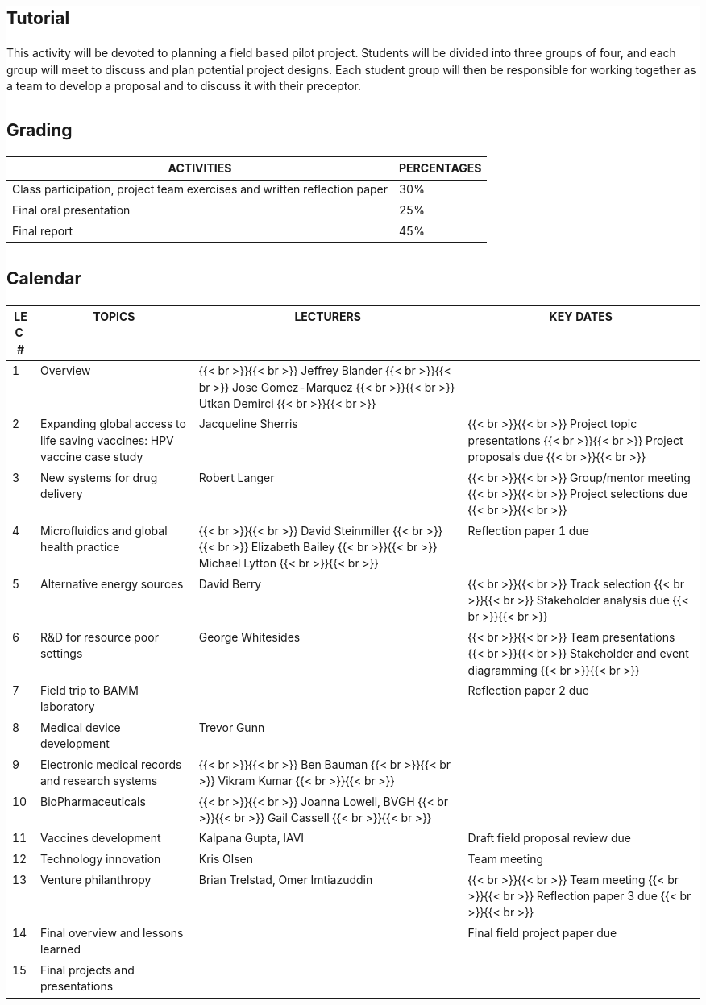 Tutorial
--------

This activity will be devoted to planning a field based pilot project. Students will be divided into three groups of four, and each group will meet to discuss and plan potential project designs. Each student group will then be responsible for working together as a team to develop a proposal and to discuss it with their preceptor.

Grading
-------

| ACTIVITIES | PERCENTAGES |
| --- | --- |
| Class participation, project team exercises and written reflection paper | 30% |
| Final oral presentation | 25% |
| Final report | 45% 

Calendar
--------

| LEC # | TOPICS | LECTURERS | KEY DATES |
| --- | --- | --- | --- |
| 1 | Overview |  {{< br >}}{{< br >}} Jeffrey Blander {{< br >}}{{< br >}} Jose Gomez-Marquez {{< br >}}{{< br >}} Utkan Demirci {{< br >}}{{< br >}}  | &nbsp; |
| 2 | Expanding global access to life saving vaccines: HPV vaccine case study | Jacqueline Sherris |  {{< br >}}{{< br >}} Project topic presentations {{< br >}}{{< br >}} Project proposals due {{< br >}}{{< br >}}  |
| 3 | New systems for drug delivery | Robert Langer |  {{< br >}}{{< br >}} Group/mentor meeting {{< br >}}{{< br >}} Project selections due {{< br >}}{{< br >}}  |
| 4 | Microfluidics and global health practice |  {{< br >}}{{< br >}} David Steinmiller {{< br >}}{{< br >}} Elizabeth Bailey {{< br >}}{{< br >}} Michael Lytton {{< br >}}{{< br >}}  | Reflection paper 1 due |
| 5 | Alternative energy sources | David Berry |  {{< br >}}{{< br >}} Track selection {{< br >}}{{< br >}} Stakeholder analysis due {{< br >}}{{< br >}}  |
| 6 | R&D for resource poor settings | George Whitesides |  {{< br >}}{{< br >}} Team presentations {{< br >}}{{< br >}} Stakeholder and event diagramming {{< br >}}{{< br >}}  |
| 7 | Field trip to BAMM laboratory | &nbsp; | Reflection paper 2 due |
| 8 | Medical device development | Trevor Gunn | &nbsp; |
| 9 | Electronic medical records and research systems |  {{< br >}}{{< br >}} Ben Bauman {{< br >}}{{< br >}} Vikram Kumar {{< br >}}{{< br >}}  | &nbsp; |
| 10 | BioPharmaceuticals |  {{< br >}}{{< br >}} Joanna Lowell, BVGH {{< br >}}{{< br >}} Gail Cassell {{< br >}}{{< br >}}  | &nbsp; |
| 11 | Vaccines development | Kalpana Gupta, IAVI | Draft field proposal review due |
| 12 | Technology innovation | Kris Olsen | Team meeting |
| 13 | Venture philanthropy | Brian Trelstad, Omer Imtiazuddin |  {{< br >}}{{< br >}} Team meeting {{< br >}}{{< br >}} Reflection paper 3 due {{< br >}}{{< br >}}  |
| 14 | Final overview and lessons learned | &nbsp; | Final field project paper due |
| 15 | Final projects and presentations | &nbsp; |